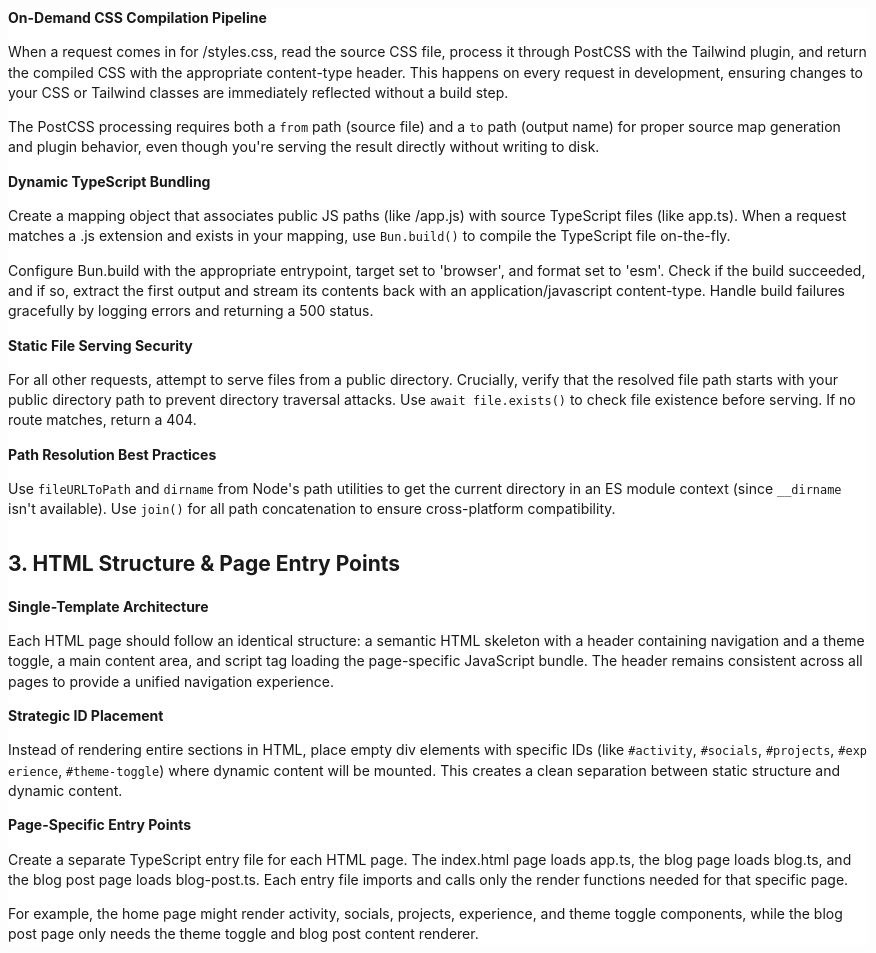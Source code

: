 **On-Demand CSS Compilation Pipeline**

When a request comes in for /styles.css, read the source CSS file, process it through PostCSS with the Tailwind plugin, and return the compiled CSS with the appropriate content-type header. This happens on every request in development, ensuring changes to your CSS or Tailwind classes are immediately reflected without a build step.

The PostCSS processing requires both a `from` path (source file) and a `to` path (output name) for proper source map generation and plugin behavior, even though you're serving the result directly without writing to disk.

**Dynamic TypeScript Bundling**

Create a mapping object that associates public JS paths (like /app.js) with source TypeScript files (like app.ts). When a request matches a .js extension and exists in your mapping, use `Bun.build()` to compile the TypeScript file on-the-fly.

Configure Bun.build with the appropriate entrypoint, target set to 'browser', and format set to 'esm'. Check if the build succeeded, and if so, extract the first output and stream its contents back with an application/javascript content-type. Handle build failures gracefully by logging errors and returning a 500 status.

**Static File Serving Security**

For all other requests, attempt to serve files from a public directory. Crucially, verify that the resolved file path starts with your public directory path to prevent directory traversal attacks. Use `await file.exists()` to check file existence before serving. If no route matches, return a 404.

**Path Resolution Best Practices**

Use `fileURLToPath` and `dirname` from Node's path utilities to get the current directory in an ES module context (since `__dirname` isn't available). Use `join()` for all path concatenation to ensure cross-platform compatibility.

## 3. HTML Structure & Page Entry Points

**Single-Template Architecture**

Each HTML page should follow an identical structure: a semantic HTML skeleton with a header containing navigation and a theme toggle, a main content area, and script tag loading the page-specific JavaScript bundle. The header remains consistent across all pages to provide a unified navigation experience.

**Strategic ID Placement**

Instead of rendering entire sections in HTML, place empty div elements with specific IDs (like `#activity`, `#socials`, `#projects`, `#experience`, `#theme-toggle`) where dynamic content will be mounted. This creates a clean separation between static structure and dynamic content.

**Page-Specific Entry Points**

Create a separate TypeScript entry file for each HTML page. The index.html page loads app.ts, the blog page loads blog.ts, and the blog post page loads blog-post.ts. Each entry file imports and calls only the render functions needed for that specific page.

For example, the home page might render activity, socials, projects, experience, and theme toggle components, while the blog post page only needs the theme toggle and blog post content renderer.
